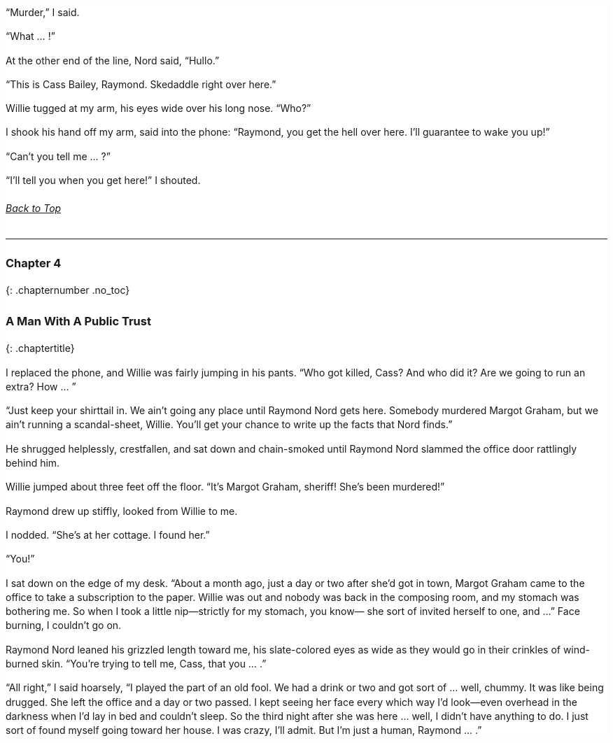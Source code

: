 “Murder,” I said.

“What … !”

At the other end of the line, Nord said, “Hullo.”

“This is Cass Bailey, Raymond. Skedaddle right over here.”

Willie tugged at my arm, his eyes wide over his long nose. “Who?”

I shook his hand off my arm, said into the phone: “Raymond, you get the
hell over here. I’ll guarantee to wake you up!”

“Can’t you tell me … ?”

“I’ll tell you when you get here!” I shouted.

<h6 class="btt"><a href="#top">Back to Top</a></h6>

<hr>

### Chapter 4
{: .chapternumber .no_toc}

### A Man With A Public Trust
{: .chaptertitle}

I replaced the phone, and Willie was fairly jumping in his pants. “Who
got killed, Cass? And who did it? Are we going to run an extra? How … ”

“Just keep your shirttail in. We ain’t going any place until Raymond
Nord gets here. Somebody murdered Margot Graham, but we ain’t running a
scandal-sheet, Willie. You’ll get your chance to write up the facts that
Nord finds.”

He shrugged helplessly, crestfallen, and sat down and chain-smoked until
Raymond Nord slammed the office door rattlingly behind him.

Willie jumped about three feet off the floor. “It’s Margot Graham,
sheriff! She’s been murdered!”

Raymond drew up stiffly, looked from Willie to me.

I nodded. “She’s at her cottage. I found her.”

“You!”

I sat down on the edge of my desk. “About a month ago, just a day or two
after she’d got in town, Margot Graham came to the office to take a
subscription to the paper. Willie was out and nobody was back in the
composing room, and my stomach was bothering me. So when I took a little
nip—strictly for my stomach, you know— she sort of invited herself to
one, and …” Face burning, I couldn’t go on.

Raymond Nord leaned his grizzled length toward me, his slate-colored
eyes as wide as they would go in their crinkles of wind-burned skin.
“You’re trying to tell me, Cass, that you … .”

“All right,” I said hoarsely, “I played the part of an old fool. We had
a drink or two and got sort of … well, chummy. It was like being
drugged. She left the office and a day or two passed. I kept seeing her
face every which way I’d look—even overhead in the darkness when I’d lay
in bed and couldn’t sleep. So the third night after she was here … well,
I didn’t have anything to do. I just sort of found myself going toward
her house. I was crazy, I’ll admit. But I’m just a human, Raymond … .”
